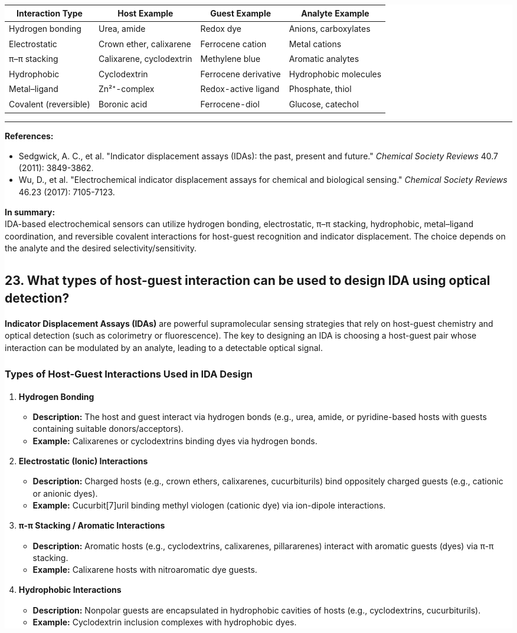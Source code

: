 | Interaction Type         | Host Example           | Guest Example           | Analyte Example         |
|-------------------------|------------------------|-------------------------|-------------------------|
| Hydrogen bonding        | Urea, amide            | Redox dye               | Anions, carboxylates    |
| Electrostatic           | Crown ether, calixarene| Ferrocene cation        | Metal cations           |
| π–π stacking            | Calixarene, cyclodextrin| Methylene blue          | Aromatic analytes       |
| Hydrophobic             | Cyclodextrin           | Ferrocene derivative    | Hydrophobic molecules   |
| Metal–ligand            | Zn²⁺-complex           | Redox-active ligand     | Phosphate, thiol        |
| Covalent (reversible)   | Boronic acid           | Ferrocene-diol          | Glucose, catechol       |

---

**References:**
- Sedgwick, A. C., et al. "Indicator displacement assays (IDAs): the past, present and future." *Chemical Society Reviews* 40.7 (2011): 3849-3862.
- Wu, D., et al. "Electrochemical indicator displacement assays for chemical and biological sensing." *Chemical Society Reviews* 46.23 (2017): 7105-7123.

**In summary:**  
IDA-based electrochemical sensors can utilize hydrogen bonding, electrostatic, π–π stacking, hydrophobic, metal–ligand coordination, and reversible covalent interactions for host-guest recognition and indicator displacement. The choice depends on the analyte and the desired selectivity/sensitivity.

## 23. What types of host-guest interaction can be used to design IDA using optical detection?

**Indicator Displacement Assays (IDAs)** are powerful supramolecular sensing strategies that rely on host-guest chemistry and optical detection (such as colorimetry or fluorescence). The key to designing an IDA is choosing a host-guest pair whose interaction can be modulated by an analyte, leading to a detectable optical signal.

### Types of Host-Guest Interactions Used in IDA Design

1. **Hydrogen Bonding**
   - **Description:** The host and guest interact via hydrogen bonds (e.g., urea, amide, or pyridine-based hosts with guests containing suitable donors/acceptors).
   - **Example:** Calixarenes or cyclodextrins binding dyes via hydrogen bonds.

2. **Electrostatic (Ionic) Interactions**
   - **Description:** Charged hosts (e.g., crown ethers, calixarenes, cucurbiturils) bind oppositely charged guests (e.g., cationic or anionic dyes).
   - **Example:** Cucurbit[7]uril binding methyl viologen (cationic dye) via ion-dipole interactions.

3. **π-π Stacking / Aromatic Interactions**
   - **Description:** Aromatic hosts (e.g., cyclodextrins, calixarenes, pillararenes) interact with aromatic guests (dyes) via π-π stacking.
   - **Example:** Calixarene hosts with nitroaromatic dye guests.

4. **Hydrophobic Interactions**
   - **Description:** Nonpolar guests are encapsulated in hydrophobic cavities of hosts (e.g., cyclodextrins, cucurbiturils).
   - **Example:** Cyclodextrin inclusion complexes with hydrophobic dyes.
